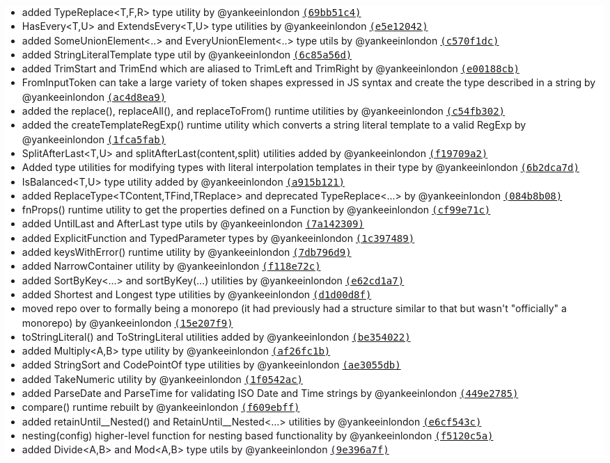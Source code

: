 * added TypeReplace<T,F,R> type utility  by @yankeeinlondon [<samp>(69bb51c4)</samp>](https://github.com/inocan-group/inferred-types/commit/69bb51c4)
* HasEvery<T,U> and ExtendsEvery<T,U> type utilities  by @yankeeinlondon [<samp>(e5e12042)</samp>](https://github.com/inocan-group/inferred-types/commit/e5e12042)
* added SomeUnionElement<..> and EveryUnionElement<..> type utils  by @yankeeinlondon [<samp>(c570f1dc)</samp>](https://github.com/inocan-group/inferred-types/commit/c570f1dc)
* added StringLiteralTemplate<T> type util  by @yankeeinlondon [<samp>(6c85a56d)</samp>](https://github.com/inocan-group/inferred-types/commit/6c85a56d)
* added TrimStart and TrimEnd which are aliased to TrimLeft and TrimRight  by @yankeeinlondon [<samp>(e00188cb)</samp>](https://github.com/inocan-group/inferred-types/commit/e00188cb)
* FromInputToken<T> can take a large variety of token shapes expressed in JS syntax and create the type described in a string  by @yankeeinlondon [<samp>(ac4d8ea9)</samp>](https://github.com/inocan-group/inferred-types/commit/ac4d8ea9)
* added the replace(), replaceAll(), and replaceToFrom() runtime utilities  by @yankeeinlondon [<samp>(c54fb302)</samp>](https://github.com/inocan-group/inferred-types/commit/c54fb302)
* added the createTemplateRegExp() runtime utility which converts a string literal template to a valid RegExp  by @yankeeinlondon [<samp>(1fca5fab)</samp>](https://github.com/inocan-group/inferred-types/commit/1fca5fab)
* SplitAfterLast<T,U> and splitAfterLast(content,split) utilities added  by @yankeeinlondon [<samp>(f19709a2)</samp>](https://github.com/inocan-group/inferred-types/commit/f19709a2)
* Added type utilities for modifying types with literal interpolation templates in their type  by @yankeeinlondon [<samp>(6b2dca7d)</samp>](https://github.com/inocan-group/inferred-types/commit/6b2dca7d)
* IsBalanced<T,U> type utility added  by @yankeeinlondon [<samp>(a915b121)</samp>](https://github.com/inocan-group/inferred-types/commit/a915b121)
* added ReplaceType<TContent,TFind,TReplace> and deprecated TypeReplace<...>  by @yankeeinlondon [<samp>(084b8b08)</samp>](https://github.com/inocan-group/inferred-types/commit/084b8b08)
* fnProps() runtime utility to get the properties defined on a Function  by @yankeeinlondon [<samp>(cf99e71c)</samp>](https://github.com/inocan-group/inferred-types/commit/cf99e71c)
* added UntilLast<T> and AfterLast<T> type utils  by @yankeeinlondon [<samp>(7a142309)</samp>](https://github.com/inocan-group/inferred-types/commit/7a142309)
* added ExplicitFunction and TypedParameter types  by @yankeeinlondon [<samp>(1c397489)</samp>](https://github.com/inocan-group/inferred-types/commit/1c397489)
* added keysWithError() runtime utility  by @yankeeinlondon [<samp>(7db796d9)</samp>](https://github.com/inocan-group/inferred-types/commit/7db796d9)
* added NarrowContainer<T> utility  by @yankeeinlondon [<samp>(f118e72c)</samp>](https://github.com/inocan-group/inferred-types/commit/f118e72c)
* added SortByKey<...> and sortByKey(...) utilities  by @yankeeinlondon [<samp>(e62cd1a7)</samp>](https://github.com/inocan-group/inferred-types/commit/e62cd1a7)
* added Shortest<T> and Longest<T> type utilities  by @yankeeinlondon [<samp>(d1d00d8f)</samp>](https://github.com/inocan-group/inferred-types/commit/d1d00d8f)
* moved repo over to formally being a monorepo (it had previously had a structure similar to that but wasn't "officially" a monorepo)  by @yankeeinlondon [<samp>(15e207f9)</samp>](https://github.com/inocan-group/inferred-types/commit/15e207f9)
* toStringLiteral() and ToStringLiteral<T> utilities added  by @yankeeinlondon [<samp>(be354022)</samp>](https://github.com/inocan-group/inferred-types/commit/be354022)
* added Multiply<A,B> type utility  by @yankeeinlondon [<samp>(af26fc1b)</samp>](https://github.com/inocan-group/inferred-types/commit/af26fc1b)
* added StringSort<T> and CodePointOf<T> type utilities  by @yankeeinlondon [<samp>(ae3055db)</samp>](https://github.com/inocan-group/inferred-types/commit/ae3055db)
* added TakeNumeric<T> utility  by @yankeeinlondon [<samp>(1f0542ac)</samp>](https://github.com/inocan-group/inferred-types/commit/1f0542ac)
* added ParseDate<T> and ParseTime<T> for validating ISO Date and Time strings  by @yankeeinlondon [<samp>(449e2785)</samp>](https://github.com/inocan-group/inferred-types/commit/449e2785)
* compare() runtime rebuilt  by @yankeeinlondon [<samp>(f609ebff)</samp>](https://github.com/inocan-group/inferred-types/commit/f609ebff)
* added retainUntil__Nested() and RetainUntil__Nested<...> utilities  by @yankeeinlondon [<samp>(e6cf543c)</samp>](https://github.com/inocan-group/inferred-types/commit/e6cf543c)
* nesting(config) higher-level function for nesting based functionality  by @yankeeinlondon [<samp>(f5120c5a)</samp>](https://github.com/inocan-group/inferred-types/commit/f5120c5a)
* added Divide<A,B> and Mod<A,B> type utils  by @yankeeinlondon [<samp>(9e396a7f)</samp>](https://github.com/inocan-group/inferred-types/commit/9e396a7f)